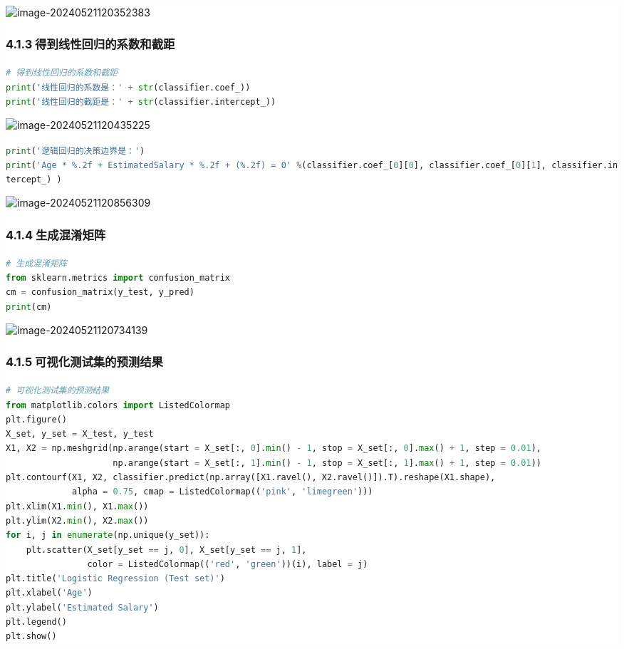 ![image-20240521120352383](C:\Users\gorsonpy\AppData\Roaming\Typora\typora-user-images\image-20240521120352383.png)

### 4.1.3 得到线性回归的系数和截距

```python
# 得到线性回归的系数和截距
print('线性回归的系数是：' + str(classifier.coef_))
print('线性回归的截距是：' + str(classifier.intercept_))
```

![image-20240521120435225](C:\Users\gorsonpy\AppData\Roaming\Typora\typora-user-images\image-20240521120435225.png)

```python
print('逻辑回归的决策边界是：')
print('Age * %.2f + EstimatedSalary * %.2f + (%.2f) = 0' %(classifier.coef_[0][0], classifier.coef_[0][1], classifier.intercept_) )
```

![image-20240521120856309](C:\Users\gorsonpy\AppData\Roaming\Typora\typora-user-images\image-20240521120856309.png)

### 4.1.4 生成混淆矩阵

```python
# 生成混淆矩阵
from sklearn.metrics import confusion_matrix
cm = confusion_matrix(y_test, y_pred)
print(cm)
```

![image-20240521120734139](C:\Users\gorsonpy\AppData\Roaming\Typora\typora-user-images\image-20240521120734139.png)

### 4.1.5 可视化测试集的预测结果

```python
# 可视化测试集的预测结果
from matplotlib.colors import ListedColormap
plt.figure()
X_set, y_set = X_test, y_test
X1, X2 = np.meshgrid(np.arange(start = X_set[:, 0].min() - 1, stop = X_set[:, 0].max() + 1, step = 0.01),
                     np.arange(start = X_set[:, 1].min() - 1, stop = X_set[:, 1].max() + 1, step = 0.01))
plt.contourf(X1, X2, classifier.predict(np.array([X1.ravel(), X2.ravel()]).T).reshape(X1.shape),
             alpha = 0.75, cmap = ListedColormap(('pink', 'limegreen')))
plt.xlim(X1.min(), X1.max())
plt.ylim(X2.min(), X2.max())
for i, j in enumerate(np.unique(y_set)):
    plt.scatter(X_set[y_set == j, 0], X_set[y_set == j, 1],
                color = ListedColormap(('red', 'green'))(i), label = j)
plt.title('Logistic Regression (Test set)')
plt.xlabel('Age')
plt.ylabel('Estimated Salary')
plt.legend()
plt.show()
```
